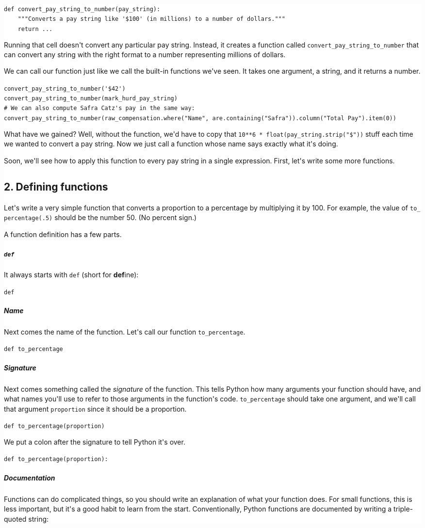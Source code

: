 ```
def convert_pay_string_to_number(pay_string):
    """Converts a pay string like '$100' (in millions) to a number of dollars."""
    return ...
```
Running that cell doesn't convert any particular pay string. Instead, it creates a function called `convert_pay_string_to_number` that can convert any string with the right format to a number representing millions of dollars.

We can call our function just like we call the built-in functions we've seen. It takes one argument, a string, and it returns a number.

```
convert_pay_string_to_number('$42')
convert_pay_string_to_number(mark_hurd_pay_string)
# We can also compute Safra Catz's pay in the same way:
convert_pay_string_to_number(raw_compensation.where("Name", are.containing("Safra")).column("Total Pay").item(0))
```

What have we gained?  Well, without the function, we'd have to copy that `10**6 * float(pay_string.strip("$"))` stuff each time we wanted to convert a pay string.  Now we just call a function whose name says exactly what it's doing.

Soon, we'll see how to apply this function to every pay string in a single expression. First, let's write some more functions.

## 2. Defining functions

Let's write a very simple function that converts a proportion to a percentage by multiplying it by 100.  For example, the value of `to_percentage(.5)` should be the number 50.  (No percent sign.)

A function definition has a few parts.

##### `def`
It always starts with `def` (short for **def**ine):

    def

##### Name
Next comes the name of the function.  Let's call our function `to_percentage`.
    
    def to_percentage

##### Signature
Next comes something called the *signature* of the function.  This tells Python how many arguments your function should have, and what names you'll use to refer to those arguments in the function's code.  `to_percentage` should take one argument, and we'll call that argument `proportion` since it should be a proportion.

    def to_percentage(proportion)

We put a colon after the signature to tell Python it's over.

    def to_percentage(proportion):

##### Documentation
Functions can do complicated things, so you should write an explanation of what your function does.  For small functions, this is less important, but it's a good habit to learn from the start.  Conventionally, Python functions are documented by writing a triple-quoted string:
